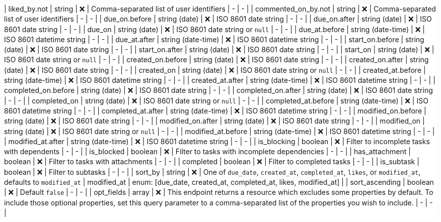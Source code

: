 | liked_by.not | string | ❌ | Comma-separated list of user identifiers | - | - |
| commented_on_by.not | string | ❌ | Comma-separated list of user identifiers | - | - |
| due_on.before | string (date) | ❌ | ISO 8601 date string | - | - |
| due_on.after | string (date) | ❌ | ISO 8601 date string | - | - |
| due_on | string (date) | ❌ | ISO 8601 date string or `null` | - | - |
| due_at.before | string (date-time) | ❌ | ISO 8601 datetime string | - | - |
| due_at.after | string (date-time) | ❌ | ISO 8601 datetime string | - | - |
| start_on.before | string (date) | ❌ | ISO 8601 date string | - | - |
| start_on.after | string (date) | ❌ | ISO 8601 date string | - | - |
| start_on | string (date) | ❌ | ISO 8601 date string or `null` | - | - |
| created_on.before | string (date) | ❌ | ISO 8601 date string | - | - |
| created_on.after | string (date) | ❌ | ISO 8601 date string | - | - |
| created_on | string (date) | ❌ | ISO 8601 date string or `null` | - | - |
| created_at.before | string (date-time) | ❌ | ISO 8601 datetime string | - | - |
| created_at.after | string (date-time) | ❌ | ISO 8601 datetime string | - | - |
| completed_on.before | string (date) | ❌ | ISO 8601 date string | - | - |
| completed_on.after | string (date) | ❌ | ISO 8601 date string | - | - |
| completed_on | string (date) | ❌ | ISO 8601 date string or `null` | - | - |
| completed_at.before | string (date-time) | ❌ | ISO 8601 datetime string | - | - |
| completed_at.after | string (date-time) | ❌ | ISO 8601 datetime string | - | - |
| modified_on.before | string (date) | ❌ | ISO 8601 date string | - | - |
| modified_on.after | string (date) | ❌ | ISO 8601 date string | - | - |
| modified_on | string (date) | ❌ | ISO 8601 date string or `null` | - | - |
| modified_at.before | string (date-time) | ❌ | ISO 8601 datetime string | - | - |
| modified_at.after | string (date-time) | ❌ | ISO 8601 datetime string | - | - |
| is_blocking | boolean | ❌ | Filter to incomplete tasks with dependents | - | - |
| is_blocked | boolean | ❌ | Filter to tasks with incomplete dependencies | - | - |
| has_attachment | boolean | ❌ | Filter to tasks with attachments | - | - |
| completed | boolean | ❌ | Filter to completed tasks | - | - |
| is_subtask | boolean | ❌ | Filter to subtasks | - | - |
| sort_by | string | ❌ | One of `due_date`, `created_at`, `completed_at`, `likes`, or `modified_at`, defaults to `modified_at` | modified_at | enum: [due_date, created_at, completed_at, likes, modified_at] |
| sort_ascending | boolean | ❌ | Default `false` | - | - |
| opt_fields | array | ❌ | This endpoint returns a resource which excludes some properties by default. To include those optional properties, set this query parameter to a comma-separated list of the properties you wish to include. | - | - |
